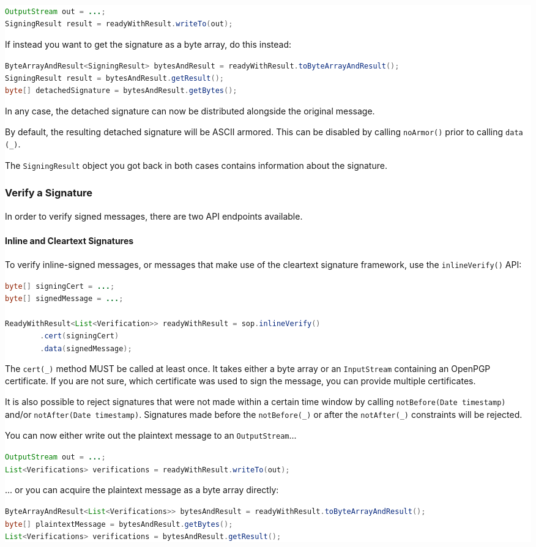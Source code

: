 ```java
OutputStream out = ...;
SigningResult result = readyWithResult.writeTo(out);
```

If instead you want to get the signature as a byte array, do this instead:

```java
ByteArrayAndResult<SigningResult> bytesAndResult = readyWithResult.toByteArrayAndResult();
SigningResult result = bytesAndResult.getResult();
byte[] detachedSignature = bytesAndResult.getBytes();
```

In any case, the detached signature can now be distributed alongside the original message.

By default, the resulting detached signature will be ASCII armored. This can be disabled by calling `noArmor()`
prior to calling `data(_)`.

The `SigningResult` object you got back in both cases contains information about the signature.

### Verify a Signature

In order to verify signed messages, there are two API endpoints available.

#### Inline and Cleartext Signatures

To verify inline-signed messages, or messages that make use of the cleartext signature framework,
use the `inlineVerify()` API:

```java
byte[] signingCert = ...;
byte[] signedMessage = ...;

ReadyWithResult<List<Verification>> readyWithResult = sop.inlineVerify()
        .cert(signingCert)
        .data(signedMessage);
```

The `cert(_)` method MUST be called at least once. It takes either a byte array or an `InputStream` containing
an OpenPGP certificate.
If you are not sure, which certificate was used to sign the message, you can provide multiple certificates.

It is also possible to reject signatures that were not made within a certain time window by calling
`notBefore(Date timestamp)` and/or `notAfter(Date timestamp)`.
Signatures made before the `notBefore(_)` or after the `notAfter(_)` constraints will be rejected.

You can now either write out the plaintext message to an `OutputStream`...

```java
OutputStream out = ...;
List<Verifications> verifications = readyWithResult.writeTo(out);
```

... or you can acquire the plaintext message as a byte array directly:

```java
ByteArrayAndResult<List<Verifications>> bytesAndResult = readyWithResult.toByteArrayAndResult();
byte[] plaintextMessage = bytesAndResult.getBytes();
List<Verifications> verifications = bytesAndResult.getResult();
```
